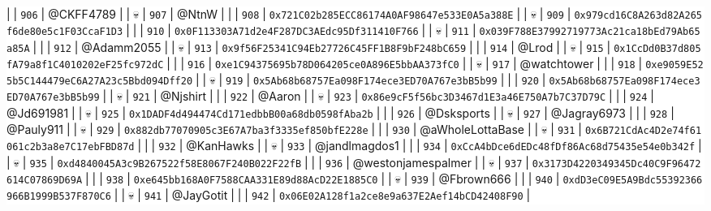 |  | `906` | @CKFF4789 |
| 💀 | `907` | @NtnW |
|  | `908` | `0x721C02b285ECC86174A0AF98647e533E0A5a388E` |
| 💀 | `909` | `0x979cd16C8A263d82A265f6de80e5c1F03CcaF1D3` |
|  | `910` | `0x0F113303A71d2e4F287DC3AEdc95Df311410F766` |
| 💀 | `911` | `0x039F788E37992719773Ac21ca18bEd79Ab65a85A` |
|  | `912` | @Adamm2055 |
| 💀 | `913` | `0x9f56F25341C94Eb27726C45FF1B8F9bF248bC659` |
|  | `914` | @Lrod |
| 💀 | `915` | `0x1CcDd0B37d805fA79a8f1C4010202eF25fc972dC` |
|  | `916` | `0xe1C94375695b78D064205ce0A896E5bbAA373fC0` |
| 💀 | `917` | @watchtower |
|  | `918` | `0xe9059E525b5C144479eC6A27A23c5Bbd094Dff20` |
| 💀 | `919` | `0x5Ab68b68757Ea098F174ece3ED70A767e3bB5b99` |
|  | `920` | `0x5Ab68b68757Ea098F174ece3ED70A767e3bB5b99` |
| 💀 | `921` | @Njshirt |
|  | `922` | @Aaron |
| 💀 | `923` | `0x86e9cF5f56bc3D3467d1E3a46E750A7b7C37D79C` |
|  | `924` | @Jd691981 |
| 💀 | `925` | `0x1DADF4d494474Cd171edbbB00a68db0598fAba2b` |
|  | `926` | @Dsksports |
| 💀 | `927` | @Jagray6973 |
|  | `928` | @Pauly911 |
| 💀 | `929` | `0x882db77070905c3E67A7ba3f3335ef850bfE228e` |
|  | `930` | @aWholeLottaBase |
| 💀 | `931` | `0x6B721CdAc4D2e74f61061c2b3a8e7C17ebFBD87d` |
|  | `932` | @KanHawks |
| 💀 | `933` | @jandlmagdos1 |
|  | `934` | `0xCcA4bDce6dEDc48fDf86Ac68d75435e54e0b342f` |
| 💀 | `935` | `0xd4840045A3c9B267522f58E8067F240B022F22fB` |
|  | `936` | @westonjamespalmer |
| 💀 | `937` | `0x3173D4220349345Dc40C9F96472614C07869D69A` |
|  | `938` | `0xe645bb168A0F7588CAA331E89d88AcD22E1885C0` |
| 💀 | `939` | @Fbrown666 |
|  | `940` | `0xdD3eC09E5A9Bdc55392366966B1999B537F870C6` |
| 💀 | `941` | @JayGotit |
|  | `942` | `0x06E02A128f1a2ce8e9a637E2Aef14bCD42408F90` |